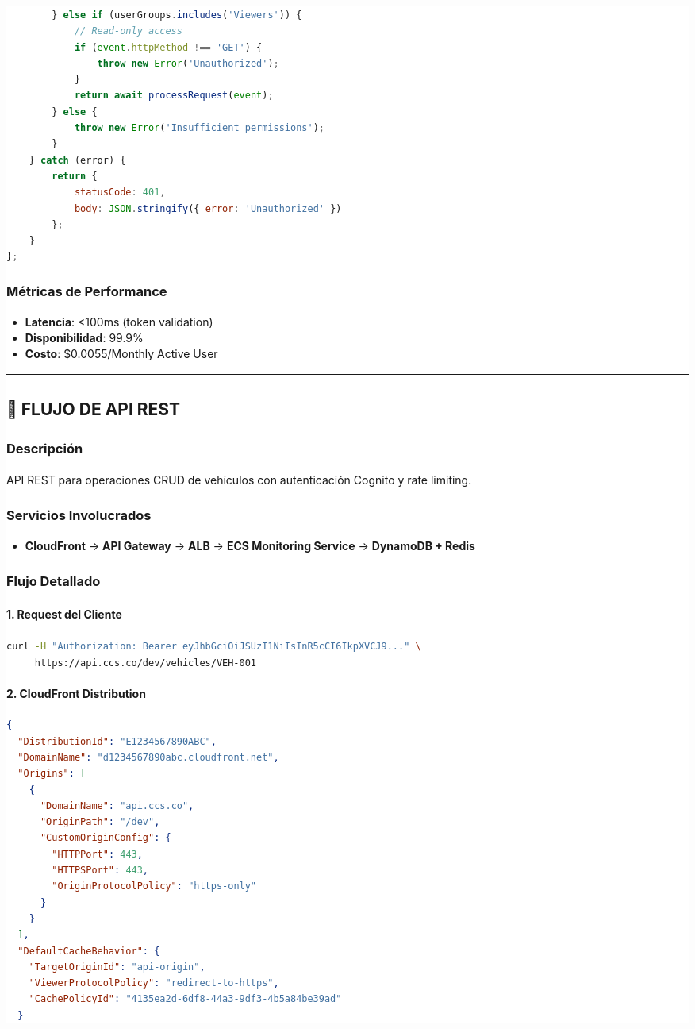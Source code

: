 ```javascript
        } else if (userGroups.includes('Viewers')) {
            // Read-only access
            if (event.httpMethod !== 'GET') {
                throw new Error('Unauthorized');
            }
            return await processRequest(event);
        } else {
            throw new Error('Insufficient permissions');
        }
    } catch (error) {
        return {
            statusCode: 401,
            body: JSON.stringify({ error: 'Unauthorized' })
        };
    }
};
```

### **Métricas de Performance**
- **Latencia**: <100ms (token validation)
- **Disponibilidad**: 99.9%
- **Costo**: $0.0055/Monthly Active User

---

## 📱 **FLUJO DE API REST**

### **Descripción**
API REST para operaciones CRUD de vehículos con autenticación Cognito y rate limiting.

### **Servicios Involucrados**
- **CloudFront** → **API Gateway** → **ALB** → **ECS Monitoring Service** → **DynamoDB + Redis**

### **Flujo Detallado**

#### **1. Request del Cliente**
```bash
curl -H "Authorization: Bearer eyJhbGciOiJSUzI1NiIsInR5cCI6IkpXVCJ9..." \
     https://api.ccs.co/dev/vehicles/VEH-001
```

#### **2. CloudFront Distribution**
```json
{
  "DistributionId": "E1234567890ABC",
  "DomainName": "d1234567890abc.cloudfront.net",
  "Origins": [
    {
      "DomainName": "api.ccs.co",
      "OriginPath": "/dev",
      "CustomOriginConfig": {
        "HTTPPort": 443,
        "HTTPSPort": 443,
        "OriginProtocolPolicy": "https-only"
      }
    }
  ],
  "DefaultCacheBehavior": {
    "TargetOriginId": "api-origin",
    "ViewerProtocolPolicy": "redirect-to-https",
    "CachePolicyId": "4135ea2d-6df8-44a3-9df3-4b5a84be39ad"
  }
```